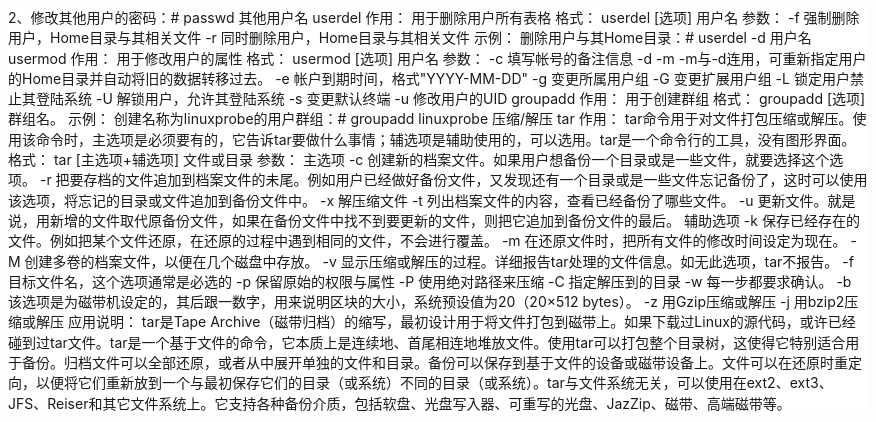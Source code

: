   2、修改其他用户的密码：# passwd 其他用户名
userdel
作用：
  用于删除用户所有表格
格式：
  userdel [选项] 用户名
参数：
  -f  强制删除用户，Home目录与其相关文件
  -r  同时删除用户，Home目录与其相关文件
示例：
  删除用户与其Home目录：# userdel -d 用户名
usermod
作用：
  用于修改用户的属性
格式：
  usermod [选项] 用户名
参数：
  -c	  填写帐号的备注信息
  -d -m	  -m与-d连用，可重新指定用户的Home目录并自动将旧的数据转移过去。
  -e	  帐户到期时间，格式"YYYY-MM-DD"
  -g	  变更所属用户组
  -G	  变更扩展用户组
  -L	  锁定用户禁止其登陆系统
  -U	  解锁用户，允许其登陆系统
  -s	  变更默认终端
  -u	  修改用户的UID
groupadd
作用：
  用于创建群组
格式：
  groupadd [选项] 群组名。
示例：
  创建名称为linuxprobe的用户群组：# groupadd linuxprobe
压缩/解压
tar
作用：
  tar命令用于对文件打包压缩或解压。使用该命令时，主选项是必须要有的，它告诉tar要做什么事情；辅选项是辅助使用的，可以选用。tar是一个命令行的工具，没有图形界面。
格式：
  tar [主选项+辅选项] 文件或目录
参数：
  主选项
  -c	创建新的档案文件。如果用户想备份一个目录或是一些文件，就要选择这个选项。
  -r	把要存档的文件追加到档案文件的未尾。例如用户已经做好备份文件，又发现还有一个目录或是一些文件忘记备份了，这时可以使用该选项，将忘记的目录或文件追加到备份文件中。
  -x	解压缩文件
  -t	列出档案文件的内容，查看已经备份了哪些文件。
  -u	更新文件。就是说，用新增的文件取代原备份文件，如果在备份文件中找不到要更新的文件，则把它追加到备份文件的最后。
  辅助选项
  -k	保存已经存在的文件。例如把某个文件还原，在还原的过程中遇到相同的文件，不会进行覆盖。
  -m	在还原文件时，把所有文件的修改时间设定为现在。
  -M	创建多卷的档案文件，以便在几个磁盘中存放。
  -v	显示压缩或解压的过程。详细报告tar处理的文件信息。如无此选项，tar不报告。
  -f	目标文件名，这个选项通常是必选的
  -p	保留原始的权限与属性
  -P	使用绝对路径来压缩
  -C	指定解压到的目录
  -w	每一步都要求确认。
  -b	该选项是为磁带机设定的，其后跟一数字，用来说明区块的大小，系统预设值为20（20×512 bytes）。
  -z	用Gzip压缩或解压
  -j	用bzip2压缩或解压
应用说明：
    tar是Tape Archive（磁带归档）的缩写，最初设计用于将文件打包到磁带上。如果下载过Linux的源代码，或许已经碰到过tar文件。tar是一个基于文件的命令，它本质上是连续地、首尾相连地堆放文件。使用tar可以打包整个目录树，这使得它特别适合用于备份。归档文件可以全部还原，或者从中展开单独的文件和目录。备份可以保存到基于文件的设备或磁带设备上。文件可以在还原时重定向，以便将它们重新放到一个与最初保存它们的目录（或系统）不同的目录（或系统）。tar与文件系统无关，可以使用在ext2、ext3、JFS、Reiser和其它文件系统上。它支持各种备份介质，包括软盘、光盘写入器、可重写的光盘、JazZip、磁带、高端磁带等。